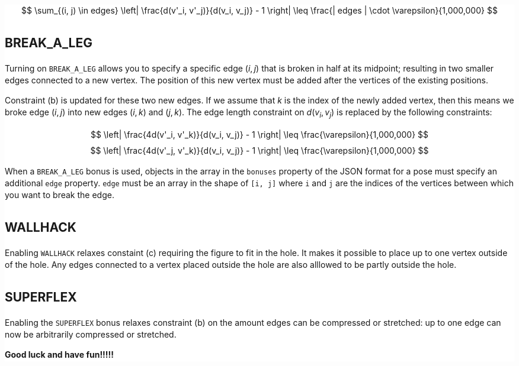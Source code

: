 $$
\sum_{(i, j) \in edges} \left| \frac{d(v'_i, v'_j)}{d(v_i, v_j)} - 1 \right| \leq \frac{| edges | \cdot \varepsilon}{1,000,000}
$$

## BREAK_A_LEG

Turning on `BREAK_A_LEG` allows you to specify a specific edge $(i, j)$ that is
broken in half at its midpoint; resulting in two smaller edges connected to a
new vertex.  The position of this new vertex must be added after the vertices of
the existing positions.

Constraint (b) is updated for these two new edges.  If we assume that $k$ is the
index of the newly added vertex, then this means we broke edge $(i, j)$
into new edges $(i, k)$ and $(j, k)$.
The edge length constraint on $d(v_i, v_j)$ is replaced by
the following constraints:

$$
\left| \frac{4d(v'_i, v'_k)}{d(v_i, v_j)} - 1 \right| \leq \frac{\varepsilon}{1,000,000}
$$
$$
\left| \frac{4d(v'_j, v'_k)}{d(v_i, v_j)} - 1 \right| \leq \frac{\varepsilon}{1,000,000}
$$

When a `BREAK_A_LEG` bonus is used, objects in the array in the `bonuses`
property of the JSON format for a pose must specify an additional `edge`
property.  `edge` must be an array in the shape of `[i, j]` where `i` and `j`
are the indices of the vertices between which you want to break the edge.

## WALLHACK

Enabling `WALLHACK` relaxes constaint (c) requiring the figure to fit in the
hole.  It makes it possible to place up to one vertex outside of the hole.  Any
edges connected to a vertex placed outside the hole are also alllowed to be partly
outside the hole.

## SUPERFLEX

Enabling the `SUPERFLEX` bonus relaxes constraint (b) on the amount edges can
be compressed or stretched: up to one edge can now
be arbitrarily compressed or stretched.

**Good luck and have fun!!!!!**
